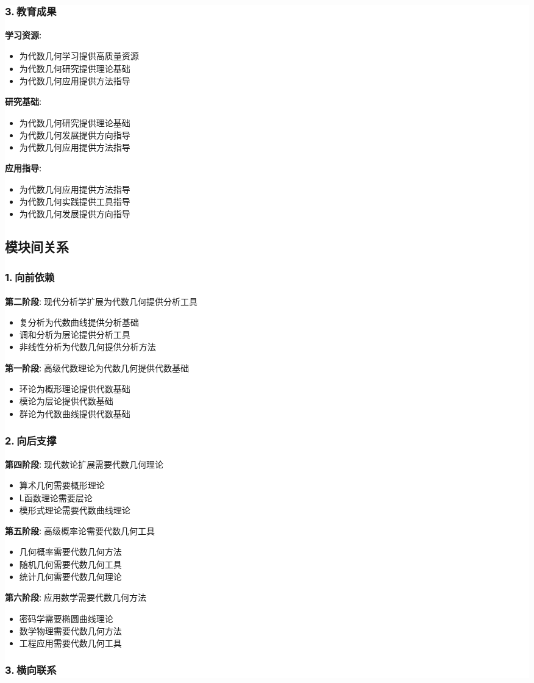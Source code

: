 ### 3. 教育成果

**学习资源**:

- 为代数几何学习提供高质量资源
- 为代数几何研究提供理论基础
- 为代数几何应用提供方法指导

**研究基础**:

- 为代数几何研究提供理论基础
- 为代数几何发展提供方向指导
- 为代数几何应用提供方法指导

**应用指导**:

- 为代数几何应用提供方法指导
- 为代数几何实践提供工具指导
- 为代数几何发展提供方向指导

## 模块间关系

### 1. 向前依赖

**第二阶段**: 现代分析学扩展为代数几何提供分析工具

- 复分析为代数曲线提供分析基础
- 调和分析为层论提供分析工具
- 非线性分析为代数几何提供分析方法

**第一阶段**: 高级代数理论为代数几何提供代数基础

- 环论为概形理论提供代数基础
- 模论为层论提供代数基础
- 群论为代数曲线提供代数基础

### 2. 向后支撑

**第四阶段**: 现代数论扩展需要代数几何理论

- 算术几何需要概形理论
- L函数理论需要层论
- 模形式理论需要代数曲线理论

**第五阶段**: 高级概率论需要代数几何工具

- 几何概率需要代数几何方法
- 随机几何需要代数几何工具
- 统计几何需要代数几何理论

**第六阶段**: 应用数学需要代数几何方法

- 密码学需要椭圆曲线理论
- 数学物理需要代数几何方法
- 工程应用需要代数几何工具

### 3. 横向联系
